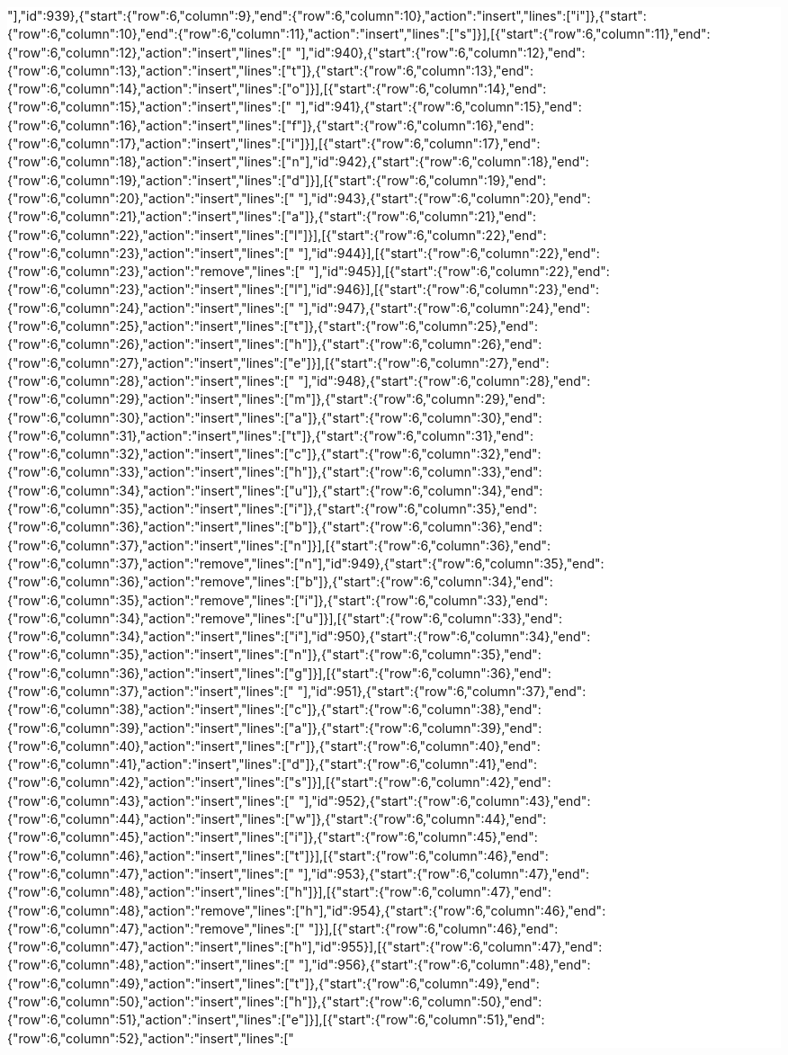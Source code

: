 "],"id":939},{"start":{"row":6,"column":9},"end":{"row":6,"column":10},"action":"insert","lines":["i"]},{"start":{"row":6,"column":10},"end":{"row":6,"column":11},"action":"insert","lines":["s"]}],[{"start":{"row":6,"column":11},"end":{"row":6,"column":12},"action":"insert","lines":[" "],"id":940},{"start":{"row":6,"column":12},"end":{"row":6,"column":13},"action":"insert","lines":["t"]},{"start":{"row":6,"column":13},"end":{"row":6,"column":14},"action":"insert","lines":["o"]}],[{"start":{"row":6,"column":14},"end":{"row":6,"column":15},"action":"insert","lines":[" "],"id":941},{"start":{"row":6,"column":15},"end":{"row":6,"column":16},"action":"insert","lines":["f"]},{"start":{"row":6,"column":16},"end":{"row":6,"column":17},"action":"insert","lines":["i"]}],[{"start":{"row":6,"column":17},"end":{"row":6,"column":18},"action":"insert","lines":["n"],"id":942},{"start":{"row":6,"column":18},"end":{"row":6,"column":19},"action":"insert","lines":["d"]}],[{"start":{"row":6,"column":19},"end":{"row":6,"column":20},"action":"insert","lines":[" "],"id":943},{"start":{"row":6,"column":20},"end":{"row":6,"column":21},"action":"insert","lines":["a"]},{"start":{"row":6,"column":21},"end":{"row":6,"column":22},"action":"insert","lines":["l"]}],[{"start":{"row":6,"column":22},"end":{"row":6,"column":23},"action":"insert","lines":[" "],"id":944}],[{"start":{"row":6,"column":22},"end":{"row":6,"column":23},"action":"remove","lines":[" "],"id":945}],[{"start":{"row":6,"column":22},"end":{"row":6,"column":23},"action":"insert","lines":["l"],"id":946}],[{"start":{"row":6,"column":23},"end":{"row":6,"column":24},"action":"insert","lines":[" "],"id":947},{"start":{"row":6,"column":24},"end":{"row":6,"column":25},"action":"insert","lines":["t"]},{"start":{"row":6,"column":25},"end":{"row":6,"column":26},"action":"insert","lines":["h"]},{"start":{"row":6,"column":26},"end":{"row":6,"column":27},"action":"insert","lines":["e"]}],[{"start":{"row":6,"column":27},"end":{"row":6,"column":28},"action":"insert","lines":[" "],"id":948},{"start":{"row":6,"column":28},"end":{"row":6,"column":29},"action":"insert","lines":["m"]},{"start":{"row":6,"column":29},"end":{"row":6,"column":30},"action":"insert","lines":["a"]},{"start":{"row":6,"column":30},"end":{"row":6,"column":31},"action":"insert","lines":["t"]},{"start":{"row":6,"column":31},"end":{"row":6,"column":32},"action":"insert","lines":["c"]},{"start":{"row":6,"column":32},"end":{"row":6,"column":33},"action":"insert","lines":["h"]},{"start":{"row":6,"column":33},"end":{"row":6,"column":34},"action":"insert","lines":["u"]},{"start":{"row":6,"column":34},"end":{"row":6,"column":35},"action":"insert","lines":["i"]},{"start":{"row":6,"column":35},"end":{"row":6,"column":36},"action":"insert","lines":["b"]},{"start":{"row":6,"column":36},"end":{"row":6,"column":37},"action":"insert","lines":["n"]}],[{"start":{"row":6,"column":36},"end":{"row":6,"column":37},"action":"remove","lines":["n"],"id":949},{"start":{"row":6,"column":35},"end":{"row":6,"column":36},"action":"remove","lines":["b"]},{"start":{"row":6,"column":34},"end":{"row":6,"column":35},"action":"remove","lines":["i"]},{"start":{"row":6,"column":33},"end":{"row":6,"column":34},"action":"remove","lines":["u"]}],[{"start":{"row":6,"column":33},"end":{"row":6,"column":34},"action":"insert","lines":["i"],"id":950},{"start":{"row":6,"column":34},"end":{"row":6,"column":35},"action":"insert","lines":["n"]},{"start":{"row":6,"column":35},"end":{"row":6,"column":36},"action":"insert","lines":["g"]}],[{"start":{"row":6,"column":36},"end":{"row":6,"column":37},"action":"insert","lines":[" "],"id":951},{"start":{"row":6,"column":37},"end":{"row":6,"column":38},"action":"insert","lines":["c"]},{"start":{"row":6,"column":38},"end":{"row":6,"column":39},"action":"insert","lines":["a"]},{"start":{"row":6,"column":39},"end":{"row":6,"column":40},"action":"insert","lines":["r"]},{"start":{"row":6,"column":40},"end":{"row":6,"column":41},"action":"insert","lines":["d"]},{"start":{"row":6,"column":41},"end":{"row":6,"column":42},"action":"insert","lines":["s"]}],[{"start":{"row":6,"column":42},"end":{"row":6,"column":43},"action":"insert","lines":[" "],"id":952},{"start":{"row":6,"column":43},"end":{"row":6,"column":44},"action":"insert","lines":["w"]},{"start":{"row":6,"column":44},"end":{"row":6,"column":45},"action":"insert","lines":["i"]},{"start":{"row":6,"column":45},"end":{"row":6,"column":46},"action":"insert","lines":["t"]}],[{"start":{"row":6,"column":46},"end":{"row":6,"column":47},"action":"insert","lines":[" "],"id":953},{"start":{"row":6,"column":47},"end":{"row":6,"column":48},"action":"insert","lines":["h"]}],[{"start":{"row":6,"column":47},"end":{"row":6,"column":48},"action":"remove","lines":["h"],"id":954},{"start":{"row":6,"column":46},"end":{"row":6,"column":47},"action":"remove","lines":[" "]}],[{"start":{"row":6,"column":46},"end":{"row":6,"column":47},"action":"insert","lines":["h"],"id":955}],[{"start":{"row":6,"column":47},"end":{"row":6,"column":48},"action":"insert","lines":[" "],"id":956},{"start":{"row":6,"column":48},"end":{"row":6,"column":49},"action":"insert","lines":["t"]},{"start":{"row":6,"column":49},"end":{"row":6,"column":50},"action":"insert","lines":["h"]},{"start":{"row":6,"column":50},"end":{"row":6,"column":51},"action":"insert","lines":["e"]}],[{"start":{"row":6,"column":51},"end":{"row":6,"column":52},"action":"insert","lines":["